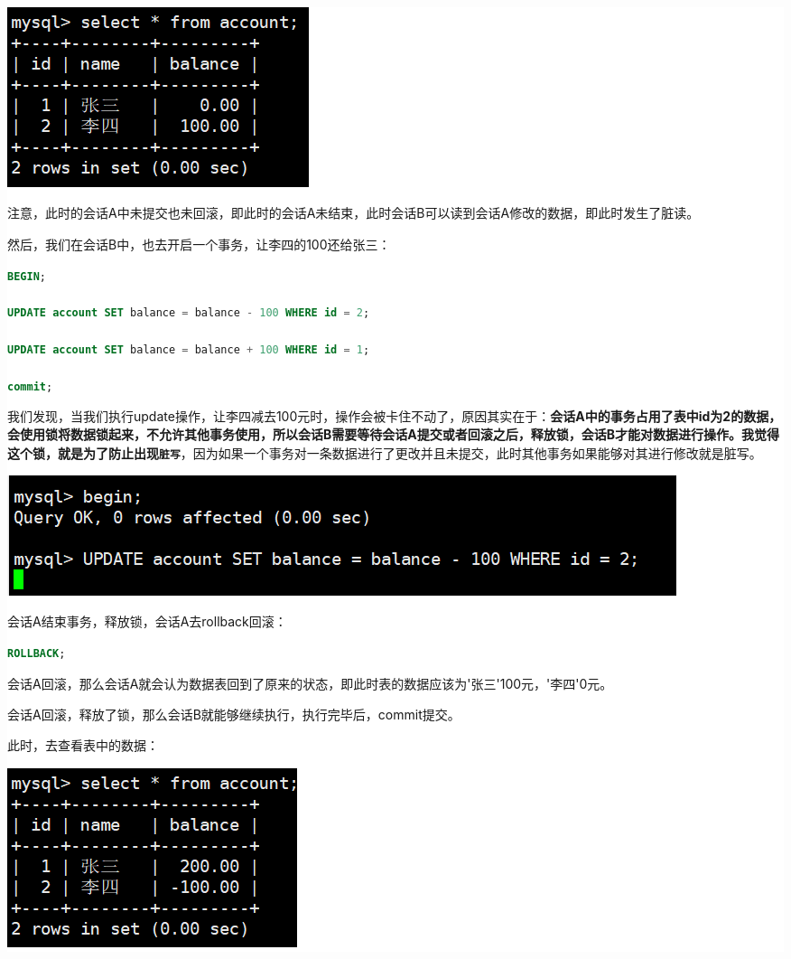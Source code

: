 ![image-20240422094522856](.\images\image-20240422094522856.png)

注意，此时的会话A中未提交也未回滚，即此时的会话A未结束，此时会话B可以读到会话A修改的数据，即此时发生了脏读。

然后，我们在会话B中，也去开启一个事务，让李四的100还给张三：

```sql
BEGIN;

UPDATE account SET balance = balance - 100 WHERE id = 2;

UPDATE account SET balance = balance + 100 WHERE id = 1;

commit;
```

我们发现，当我们执行update操作，让李四减去100元时，操作会被卡住不动了，原因其实在于：**会话A中的事务占用了表中id为2的数据，会使用锁将数据锁起来，不允许其他事务使用，所以会话B需要等待会话A提交或者回滚之后，释放锁，会话B才能对数据进行操作。**我觉得这个锁，就是为了防止出现**`脏写`**，因为如果一个事务对一条数据进行了更改并且未提交，此时其他事务如果能够对其进行修改就是脏写。

![image-20240422094751292](.\images\image-20240422094751292.png)

会话A结束事务，释放锁，会话A去rollback回滚：

```sql
ROLLBACK;
```

会话A回滚，那么会话A就会认为数据表回到了原来的状态，即此时表的数据应该为'张三'100元，'李四'0元。

会话A回滚，释放了锁，那么会话B就能够继续执行，执行完毕后，commit提交。

此时，去查看表中的数据：

![image-20240422095526682](.\images\image-20240422095526682.png)
